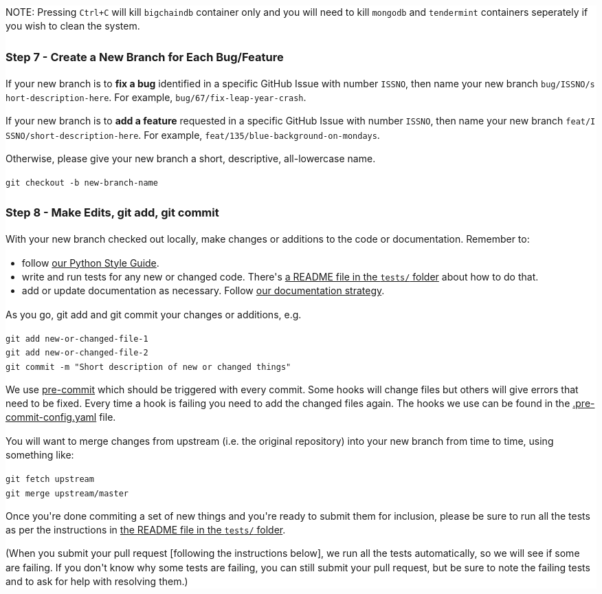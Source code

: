 NOTE: Pressing `Ctrl+C` will kill `bigchaindb` container only and you will need to kill `mongodb` and `tendermint` containers seperately if you wish to clean the system.

### Step 7 - Create a New Branch for Each Bug/Feature

If your new branch is to **fix a bug** identified in a specific GitHub Issue with number `ISSNO`, then name your new branch `bug/ISSNO/short-description-here`. For example, `bug/67/fix-leap-year-crash`.

If your new branch is to **add a feature** requested in a specific GitHub Issue with number `ISSNO`, then name your new branch `feat/ISSNO/short-description-here`. For example, `feat/135/blue-background-on-mondays`.

Otherwise, please give your new branch a short, descriptive, all-lowercase name.

```text
git checkout -b new-branch-name
```

### Step 8 - Make Edits, git add, git commit

With your new branch checked out locally, make changes or additions to the code or documentation. Remember to:

* follow [our Python Style Guide](PYTHON_STYLE_GUIDE.md).
* write and run tests for any new or changed code. There's [a README file in the `tests/` folder](./tests/README.md) about how to do that.
* add or update documentation as necessary. Follow [our documentation strategy](./docs/README.md).

As you go, git add and git commit your changes or additions, e.g.

```text
git add new-or-changed-file-1
git add new-or-changed-file-2
git commit -m "Short description of new or changed things"
```

We use [pre-commit](http://pre-commit.com/) which should be triggered with every commit. Some hooks will change files but others will give errors that need to be fixed. Every time a hook is failing you need to add the changed files again.
The hooks we use can be found in the [.pre-commit-config.yaml](https://github.com/bigchaindb/bigchaindb/blob/master/.pre-commit-config.yaml) file.

You will want to merge changes from upstream (i.e. the original repository) into your new branch from time to time, using something like:

```text
git fetch upstream
git merge upstream/master
```

Once you're done commiting a set of new things and you're ready to submit them for inclusion, please be sure to run all the tests as per the instructions in [the README file in the `tests/` folder](./tests/README.md).

(When you submit your pull request [following the instructions below], we run all the tests automatically, so we will see if some are failing. If you don't know why some tests are failing, you can still submit your pull request, but be sure to note the failing tests and to ask for help with resolving them.)
